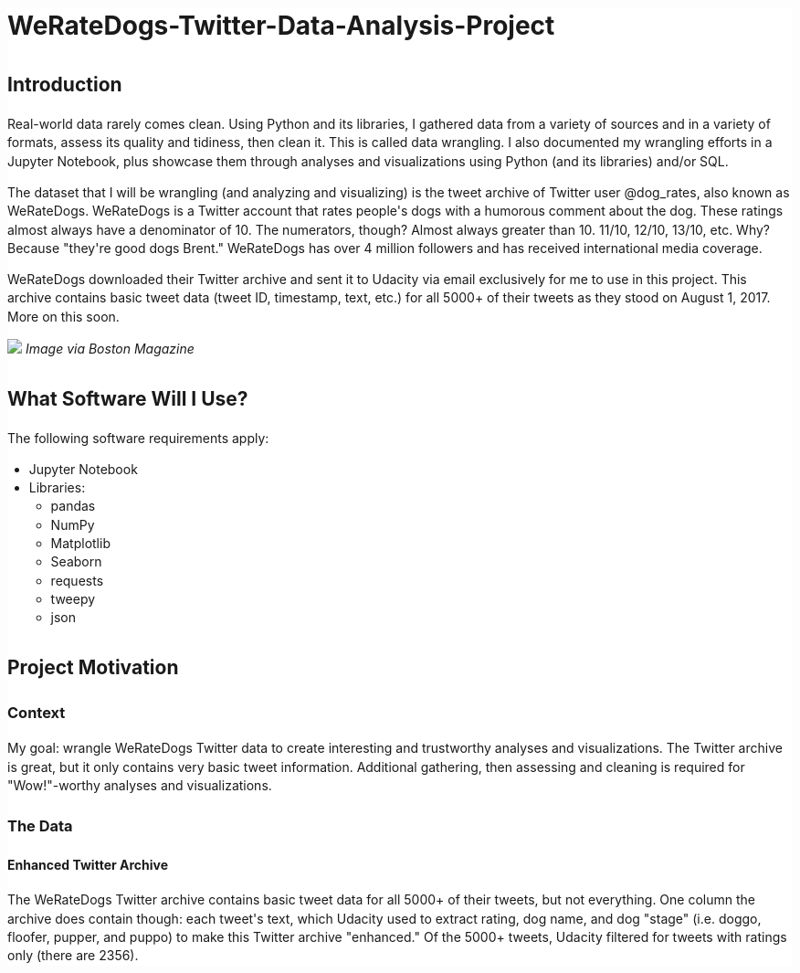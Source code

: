 # WeRateDogs-Twitter-Data-Analysis-Project

## Introduction

Real-world data rarely comes clean. Using Python and its libraries, I gathered data from a variety of sources and in a variety of formats, assess its quality and tidiness, then clean it. This is called data wrangling. I also documented my wrangling efforts in a Jupyter Notebook, plus showcase them through analyses and visualizations using Python (and its libraries) and/or SQL.

The dataset that I will be wrangling (and analyzing and visualizing) is the tweet archive of Twitter user @dog_rates, also known as WeRateDogs. WeRateDogs is a Twitter account that rates people's dogs with a humorous comment about the dog. These ratings almost always have a denominator of 10. The numerators, though? Almost always greater than 10. 11/10, 12/10, 13/10, etc. Why? Because "they're good dogs Brent." WeRateDogs has over 4 million followers and has received international media coverage.

WeRateDogs downloaded their Twitter archive and sent it to Udacity via email exclusively for me to use in this project. This archive contains basic tweet data (tweet ID, timestamp, text, etc.) for all 5000+ of their tweets as they stood on August 1, 2017. More on this soon.

![](https://d17h27t6h515a5.cloudfront.net/topher/2017/October/59dd378f_dog-rates-social/dog-rates-social.jpg)
*Image via Boston Magazine*

## What Software Will I Use?

The following software requirements apply:

- Jupyter Notebook
- Libraries:
  - pandas
  - NumPy
  - Matplotlib
  - Seaborn
  - requests
  - tweepy
  - json

## Project Motivation

### Context

My goal: wrangle WeRateDogs Twitter data to create interesting and trustworthy analyses and visualizations. The Twitter archive is great, but it only contains very basic tweet information. Additional gathering, then assessing and cleaning is required for "Wow!"-worthy analyses and visualizations.

### The Data
#### Enhanced Twitter Archive

The WeRateDogs Twitter archive contains basic tweet data for all 5000+ of their tweets, but not everything. One column the archive does contain though: each tweet's text, which Udacity used to extract rating, dog name, and dog "stage" (i.e. doggo, floofer, pupper, and puppo) to make this Twitter archive "enhanced." Of the 5000+ tweets, Udacity filtered for tweets with ratings only (there are 2356).
